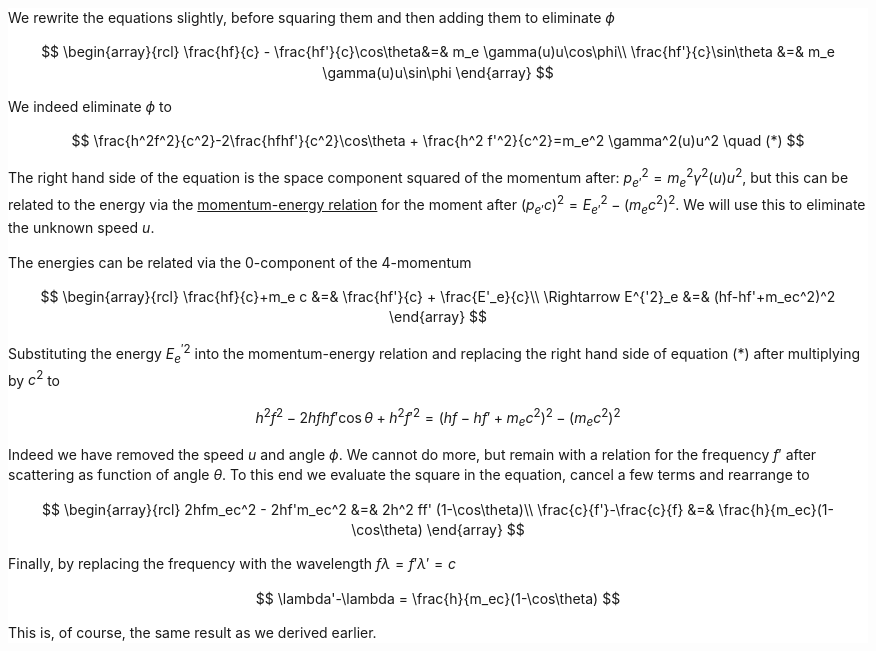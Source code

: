 We rewrite the equations slightly, before squaring them and then adding them to eliminate $\phi$

$$
\begin{array}{rcl}
\frac{hf}{c} - \frac{hf'}{c}\cos\theta&=&  m_e \gamma(u)u\cos\phi\\
\frac{hf'}{c}\sin\theta &=&  m_e \gamma(u)u\sin\phi
 \end{array}
$$

We indeed eliminate $\phi$ to

$$
\frac{h^2f^2}{c^2}-2\frac{hfhf'}{c^2}\cos\theta + \frac{h^2 f'^2}{c^2}=m_e^2 \gamma^2(u)u^2 \quad (*)
$$

The right hand side of the equation is the space component squared of the momentum after: $p^2_{e'} = m_e^2\gamma^2(u)u^2$, but this can be related to the energy via the [momentum-energy relation](4impuls.md#energy-momentum-relation) for the moment after $(p_{e'}c)^2 = E^2_{e'}-(m_ec^2)^2$. We will use this to eliminate the unknown speed $u$.

The energies can be related via the 0-component of the 4-momentum

$$
\begin{array}{rcl}
\frac{hf}{c}+m_e c &=& \frac{hf'}{c} + \frac{E'_e}{c}\\
\Rightarrow E^{'2}_e &=& (hf-hf'+m_ec^2)^2
\end{array}
$$

Substituting the energy $E^{'2}_e$ into the momentum-energy relation and replacing the right hand side of equation $(*)$ after multiplying by $c^2$ to

$$
h^2f^2-2hfhf'\cos\theta + h^2 f'^2=
(hf-hf'+m_ec^2)^2 - (m_ec^2)^2
$$

Indeed we have removed the speed $u$ and angle $\phi$. We cannot do more, but remain with a relation for the frequency $f'$ after scattering as function of angle $\theta$. To this end we evaluate the square in the equation, cancel a few terms and rearrange to

$$
\begin{array}{rcl}
2hfm_ec^2 - 2hf'm_ec^2 &=& 2h^2 ff' (1-\cos\theta)\\
\frac{c}{f'}-\frac{c}{f} &=& \frac{h}{m_ec}(1-\cos\theta)
\end{array}
$$

Finally, by replacing the frequency with the wavelength $f\lambda=f'\lambda'=c$

$$
\lambda'-\lambda = \frac{h}{m_ec}(1-\cos\theta)
$$

This is, of course, the same result as we derived earlier.
